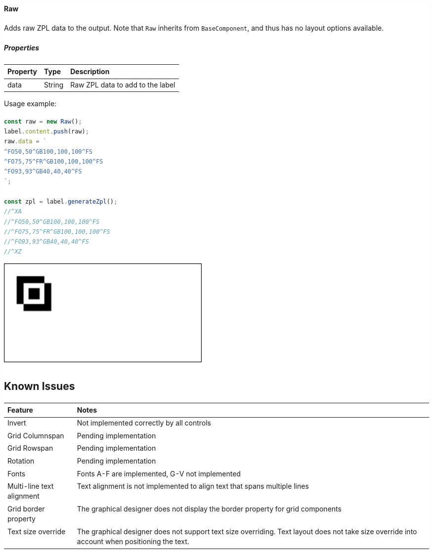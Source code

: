 #### Raw

Adds raw ZPL data to the output. Note that `Raw` inherits from `BaseComponent`, and thus has no layout options available.

##### Properties

| Property | Type   | Description                      |
| :------- | :----- | :------------------------------- |
| data     | String | Raw ZPL data to add to the label |

Usage example:

```js
const raw = new Raw();
label.content.push(raw);
raw.data = `
^FO50,50^GB100,100,100^FS
^FO75,75^FR^GB100,100,100^FS
^FO93,93^GB40,40,40^FS
`;

const zpl = label.generateZpl();
//^XA
//^FO50,50^GB100,100,100^FS
//^FO75,75^FR^GB100,100,100^FS
//^FO93,93^GB40,40,40^FS
//^XZ
```

![Raw Image](./Images/example_raw.png)

## Known Issues

| Feature | Notes |
| :-- | :-- |
| Invert | Not implemented correctly by all controls |
| Grid Columnspan | Pending implementation |
| Grid Rowspan | Pending implementation |
| Rotation | Pending implementation |
| Fonts | Fonts A-F are implemented, G-V not implemented |
| Multi-line text alignment | Text alignment is not implemented to align text that spans multiple lines |
| Grid border property | The graphical designer does not display the border property for grid components |
| Text size override | The graphical designer does not support text size overriding. Text layout does not take size override into account when positioning the text. |
